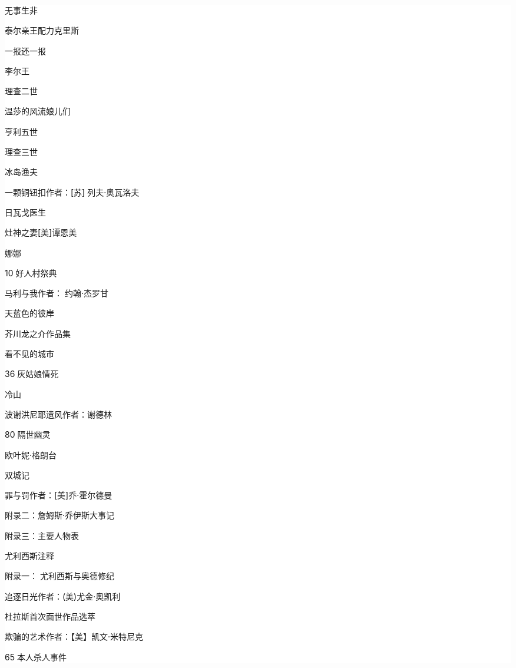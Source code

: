 无事生非

泰尔亲王配力克里斯

一报还一报

李尔王

理查二世

温莎的风流娘儿们

亨利五世

理查三世

冰岛渔夫

一颗铜钮扣作者：[苏] 列夫·奥瓦洛夫

日瓦戈医生

灶神之妻[美]谭恩美

娜娜

10 好人村祭典

马利与我作者： 约翰·杰罗甘

天蓝色的彼岸

芥川龙之介作品集

看不见的城市

36 灰姑娘情死

冷山

波谢洪尼耶遗风作者：谢德林

80 隔世幽灵

欧叶妮·格朗台

双城记

罪与罚作者：[美]乔·霍尔德曼

附录二：詹姆斯·乔伊斯大事记

附录三：主要人物表

尤利西斯注释

附录一： 尤利西斯与奥德修纪

追逐日光作者：(美)尤金·奥凯利

杜拉斯首次面世作品选萃

欺骗的艺术作者：【美】凯文·米特尼克

65 本人杀人事件
